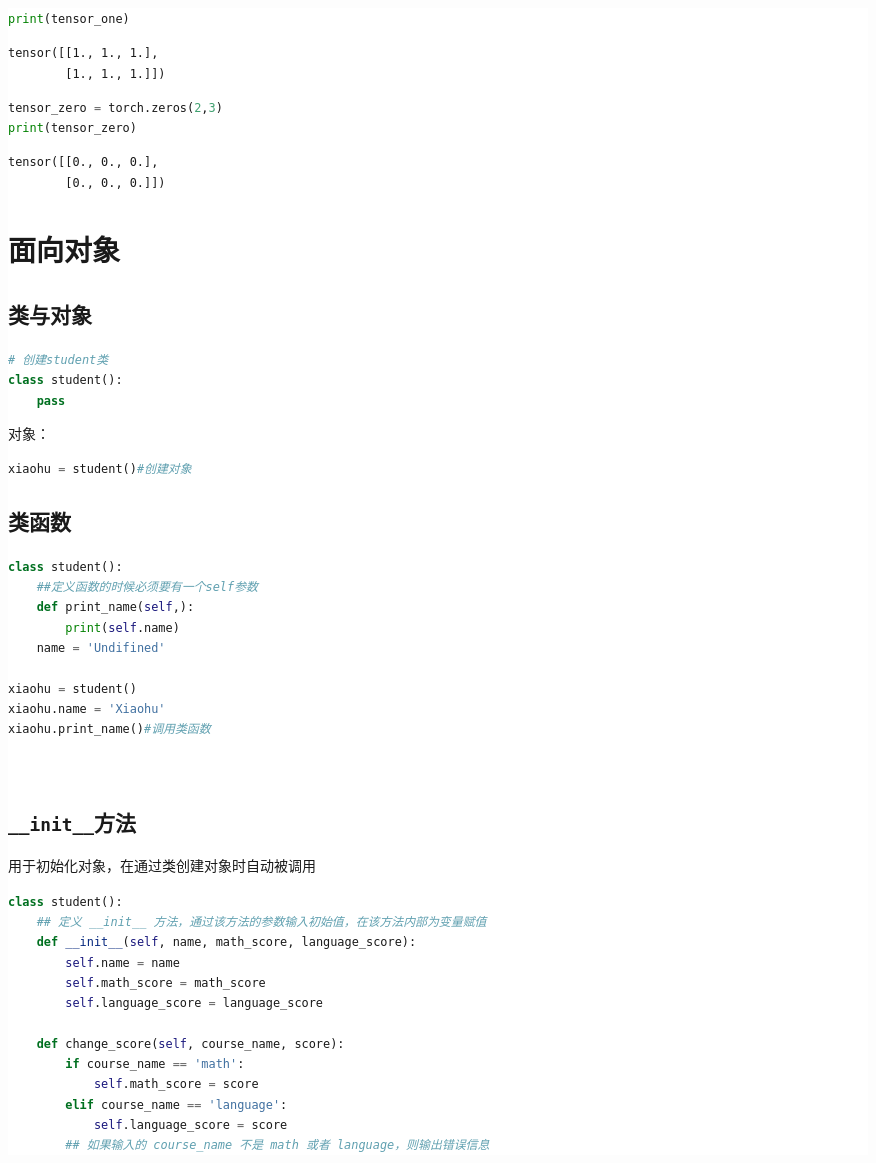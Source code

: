 
```python
print(tensor_one)
```

    tensor([[1., 1., 1.],
            [1., 1., 1.]])



```python
tensor_zero = torch.zeros(2,3)
print(tensor_zero)
```

    tensor([[0., 0., 0.],
            [0., 0., 0.]])

# 面向对象

## 类与对象
```python
# 创建student类
class student():
	pass

```

对象：

```python
xiaohu = student()#创建对象
```

## 类函数

```python
class student():
    ##定义函数的时候必须要有一个self参数
    def print_name(self,):
        print(self.name)
    name = 'Undifined'
    
xiaohu = student()
xiaohu.name = 'Xiaohu'
xiaohu.print_name()#调用类函数

     
```

##  ```__init__```方法

用于初始化对象，在通过类创建对象时自动被调用

```python
class student():
    ## 定义 __init__ 方法，通过该方法的参数输入初始值，在该方法内部为变量赋值
    def __init__(self, name, math_score, language_score):
        self.name = name
        self.math_score = math_score
        self.language_score = language_score
    
    def change_score(self, course_name, score):
        if course_name == 'math':
            self.math_score = score
        elif course_name == 'language':
            self.language_score = score
        ## 如果输入的 course_name 不是 math 或者 language，则输出错误信息
```